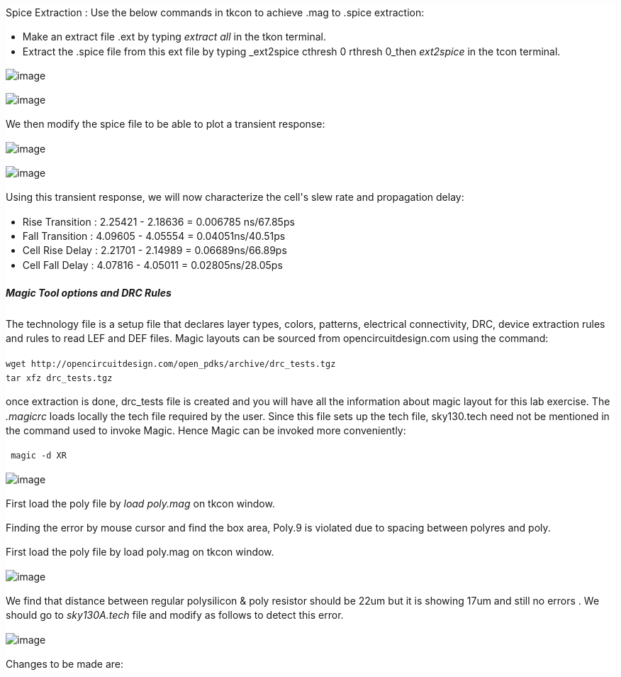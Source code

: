 Spice Extraction : Use the below commands in tkcon to achieve .mag to .spice extraction:  
 
* Make an extract file .ext by typing _extract all_ in the tkon terminal.  
* Extract the .spice file from this ext file by typing _ext2spice cthresh 0 rthresh 0_then _ext2spice_ in the tcon terminal.  

 ![image](https://github.com/V-Pranathi/Advanced_Physical_Design/assets/140998763/e4fdf4c4-e4e2-4db0-97ff-00a216afad25) 

 ![image](https://github.com/V-Pranathi/Advanced_Physical_Design/assets/140998763/c1b0e441-cb77-4ab9-85f0-fee96c876e87)

 We then modify the spice file to be able to plot a transient response:  

 ![image](https://github.com/V-Pranathi/Advanced_Physical_Design/assets/140998763/1d3e3663-cbab-42c8-a4b6-42910a9de090)

 ![image](https://github.com/V-Pranathi/Advanced_Physical_Design/assets/140998763/1f34c343-ec28-4138-bebd-bc1036c3687e)

Using this transient response, we will now characterize the cell's slew rate and propagation delay:  

* Rise Transition : 2.25421 - 2.18636 = 0.006785 ns/67.85ps  
* Fall Transition : 4.09605 - 4.05554 = 0.04051ns/40.51ps  
* Cell Rise Delay : 2.21701 - 2.14989 = 0.06689ns/66.89ps  
* Cell Fall Delay : 4.07816 - 4.05011 = 0.02805ns/28.05ps

##### Magic Tool options and DRC Rules #####
The technology file is a setup file that declares layer types, colors, patterns, electrical connectivity, DRC, device extraction rules and rules to read LEF and DEF files. Magic layouts can be sourced from opencircuitdesign.com using the command:  
 
    wget http://opencircuitdesign.com/open_pdks/archive/drc_tests.tgz
    tar xfz drc_tests.tgz

once extraction is done, drc_tests file is created and you will have all the information about magic layout for this lab exercise. The _.magicrc_ loads locally the tech file required by the user. Since this file sets up the tech file, sky130.tech need not be mentioned in the command used to invoke Magic. Hence Magic can be invoked more conveniently:

     magic -d XR

![image](https://github.com/V-Pranathi/Advanced_Physical_Design/assets/140998763/e0b9634e-ed2f-4fa1-b3c1-5fd2f028077d)

First load the poly file by _load poly.mag_ on tkcon window.

Finding the error by mouse cursor and find the box area, Poly.9 is violated due to spacing between polyres and poly.

First load the poly file by load poly.mag on tkcon window.

![image](https://github.com/V-Pranathi/Advanced_Physical_Design/assets/140998763/dff048a8-b1fa-451c-ade9-31c05f581ee1)

We find that distance between regular polysilicon & poly resistor should be 22um but it is showing 17um and still no errors . We should go to _sky130A.tech_ file and modify as follows to detect this error.  

![image](https://github.com/V-Pranathi/Advanced_Physical_Design/assets/140998763/eebb5ad6-72b2-4b2a-9450-ef64409f4e19)

Changes to be made are:
